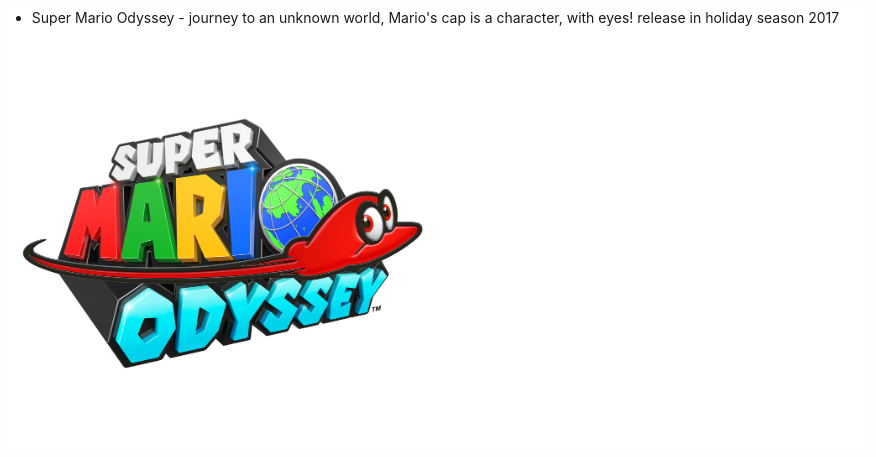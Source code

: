 * Super Mario Odyssey - journey to an unknown world, Mario's cap is a character, with eyes! release in holiday season 2017

 <img class="img-responsive center-block" src="/public/images/20170113/HACP_AAAC_WWlogo01_01_R_ad-1_LR.jpg" width="50%" height="50%"/>
